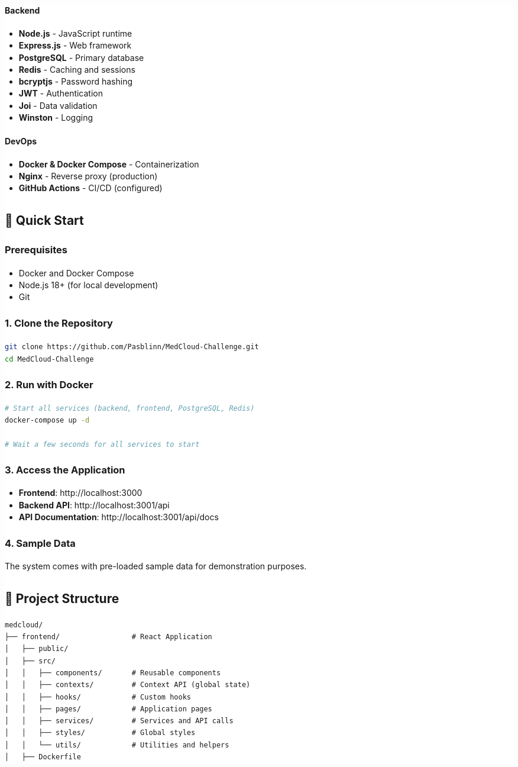 #### Backend
- **Node.js** - JavaScript runtime
- **Express.js** - Web framework
- **PostgreSQL** - Primary database
- **Redis** - Caching and sessions
- **bcryptjs** - Password hashing
- **JWT** - Authentication
- **Joi** - Data validation
- **Winston** - Logging

#### DevOps
- **Docker & Docker Compose** - Containerization
- **Nginx** - Reverse proxy (production)
- **GitHub Actions** - CI/CD (configured)

## 🚀 Quick Start

### Prerequisites

- Docker and Docker Compose
- Node.js 18+ (for local development)
- Git

### 1. Clone the Repository

```bash
git clone https://github.com/Pasblinn/MedCloud-Challenge.git
cd MedCloud-Challenge
```

### 2. Run with Docker

```bash
# Start all services (backend, frontend, PostgreSQL, Redis)
docker-compose up -d

# Wait a few seconds for all services to start
```

### 3. Access the Application

- **Frontend**: http://localhost:3000
- **Backend API**: http://localhost:3001/api
- **API Documentation**: http://localhost:3001/api/docs

### 4. Sample Data

The system comes with pre-loaded sample data for demonstration purposes.

## 📁 Project Structure

```
medcloud/
├── frontend/                 # React Application
│   ├── public/
│   ├── src/
│   │   ├── components/       # Reusable components
│   │   ├── contexts/         # Context API (global state)
│   │   ├── hooks/            # Custom hooks
│   │   ├── pages/            # Application pages
│   │   ├── services/         # Services and API calls
│   │   ├── styles/           # Global styles
│   │   └── utils/            # Utilities and helpers
│   ├── Dockerfile
```